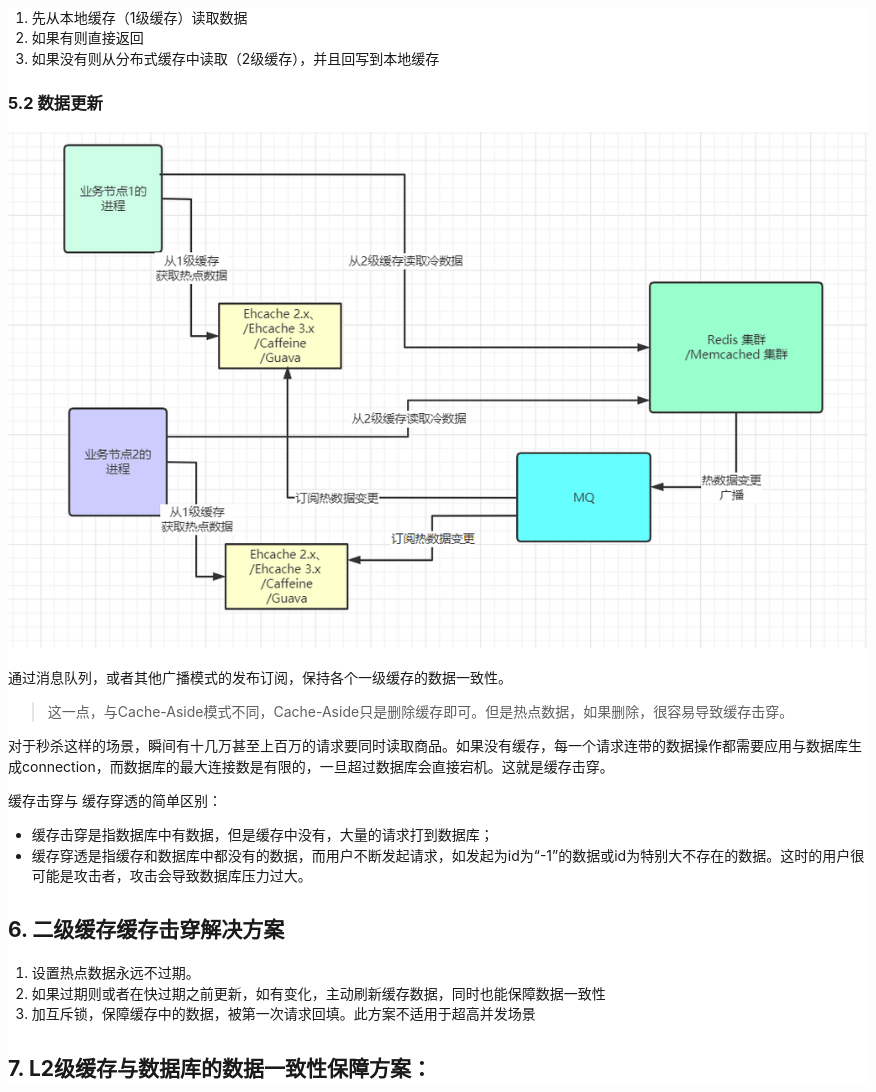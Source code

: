 1. 先从本地缓存（1级缓存）读取数据
2. 如果有则直接返回
3. 如果没有则从分布式缓存中读取（2级缓存），并且回写到本地缓存

### 5.2 数据更新

![](images/二级缓存写入流程.png)

通过消息队列，或者其他广播模式的发布订阅，保持各个一级缓存的数据一致性。

> 这一点，与Cache-Aside模式不同，Cache-Aside只是删除缓存即可。但是热点数据，如果删除，很容易导致缓存击穿。

对于秒杀这样的场景，瞬间有十几万甚至上百万的请求要同时读取商品。如果没有缓存，每一个请求连带的数据操作都需要应用与数据库生成connection，而数据库的最大连接数是有限的，一旦超过数据库会直接宕机。这就是缓存击穿。

缓存击穿与 缓存穿透的简单区别：

- 缓存击穿是指数据库中有数据，但是缓存中没有，大量的请求打到数据库；
- 缓存穿透是指缓存和数据库中都没有的数据，而用户不断发起请求，如发起为id为“-1”的数据或id为特别大不存在的数据。这时的用户很可能是攻击者，攻击会导致数据库压力过大。

## 6. 二级缓存缓存击穿解决方案

1. 设置热点数据永远不过期。
2. 如果过期则或者在快过期之前更新，如有变化，主动刷新缓存数据，同时也能保障数据一致性
3. 加互斥锁，保障缓存中的数据，被第一次请求回填。此方案不适用于超高并发场景

## 7. L2级缓存与数据库的数据一致性保障方案：

